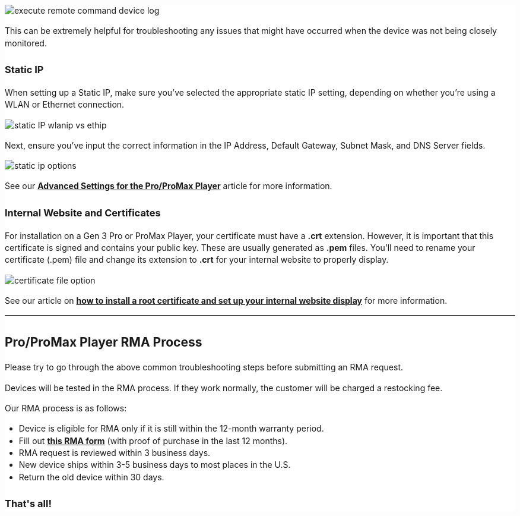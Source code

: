

![execute remote command device log](https://support.optisigns.com/hc/article_attachments/40736684875283)

This can be extremely helpful for troubleshooting any issues that might have occurred when the device was not being closely monitored.

### Static IP

When setting up a Static IP, make sure you’ve selected the appropriate static IP setting, depending on whether you’re using a WLAN or Ethernet connection.

![static IP wlanip vs ethip](https://support.optisigns.com/hc/article_attachments/40736684876691)

Next, ensure you’ve input the correct information in the IP Address, Default Gateway, Subnet Mask, and DNS Server fields.

![static ip options](https://support.optisigns.com/hc/article_attachments/40736654945427)

See our **[Advanced Settings for the Pro/ProMax Player](https://support.optisigns.com/hc/en-us/articles/35577511423635-OptiSigns-Pro-Player-Advanced-Features)** article for more information.

### Internal Website and Certificates

For installation on a Gen 3 Pro or ProMax Player, your certificate must have a **.crt** extension. However, it is important that this certificate is signed and contains your public key. These are usually generated as **.pem** files. You’ll need to rename your certificate (.pem) file and change its extension to **.crt** for your internal website to properly display.

![certificate file option](https://support.optisigns.com/hc/article_attachments/40736684879635)

See our article on **[how to install a root certificate and set up your internal website display](https://support.optisigns.com/hc/en-us/articles/35184720136595-How-to-Install-a-Root-Certificate-and-Display-an-Internal-Website-on-Screens)** for more information.

* * *

## Pro/ProMax Player RMA Process

Please try to go through the above common troubleshooting steps before submitting an RMA request.

Devices will be tested in the RMA process. If they work normally, the customer will be charged a restocking fee.

Our RMA process is as follows:

  * Device is eligible for RMA only if it is still within the 12-month warranty period.
  * Fill out **[this RMA form](https://share.hsforms.com/1cTorC26VQqGd-bF-zyzsTwca5m5)** (with proof of purchase in the last 12 months).
  * RMA request is reviewed within 3 business days.
  * New device ships within 3-5 business days to most places in the U.S.
  * Return the old device within 30 days.



### That's all!
